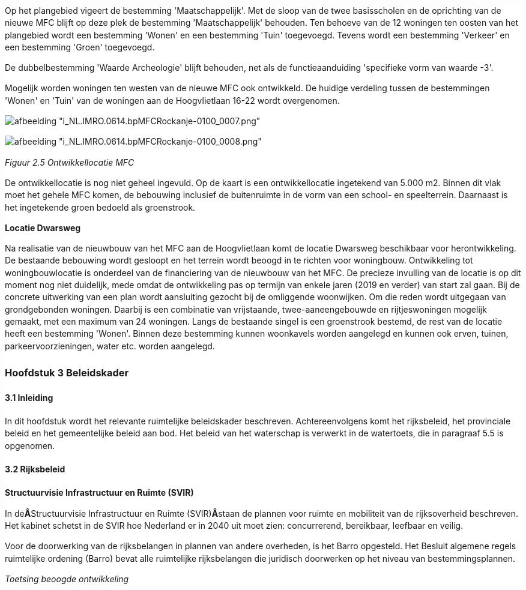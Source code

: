Op het plangebied vigeert de bestemming 'Maatschappelijk'. Met de sloop van de twee basisscholen en de oprichting van de nieuwe MFC blijft op deze plek de bestemming 'Maatschappelijk' behouden. Ten behoeve van de 12 woningen ten oosten van het plangebied wordt een bestemming 'Wonen' en een bestemming 'Tuin' toegevoegd. Tevens wordt een bestemming 'Verkeer' en een bestemming 'Groen' toegevoegd.

De dubbelbestemming 'Waarde Archeologie' blijft behouden, net als de functieaanduiding 'specifieke vorm van waarde \-3'.

Mogelijk worden woningen ten westen van de nieuwe MFC ook ontwikkeld. De huidige verdeling tussen de bestemmingen 'Wonen' en 'Tuin' van de woningen aan de Hoogvlietlaan 16\-22 wordt overgenomen.

![afbeelding "i_NL.IMRO.0614.bpMFCRockanje-0100_0007.png"](i_NL.IMRO.0614.bpMFCRockanje-0100_0007.png)

![afbeelding "i_NL.IMRO.0614.bpMFCRockanje-0100_0008.png"](i_NL.IMRO.0614.bpMFCRockanje-0100_0008.png)

*Figuur 2\.5 Ontwikkellocatie MFC*

De ontwikkellocatie is nog niet geheel ingevuld. Op de kaart is een ontwikkellocatie ingetekend van 5\.000 m2. Binnen dit vlak moet het gehele MFC komen, de bebouwing inclusief de buitenruimte in de vorm van een school\- en speelterrein. Daarnaast is het ingetekende groen bedoeld als groenstrook.

**Locatie Dwarsweg**

Na realisatie van de nieuwbouw van het MFC aan de Hoogvlietlaan komt de locatie Dwarsweg beschikbaar voor herontwikkeling. De bestaande bebouwing wordt gesloopt en het terrein wordt beoogd in te richten voor woningbouw. Ontwikkeling tot woningbouwlocatie is onderdeel van de financiering van de nieuwbouw van het MFC. De precieze invulling van de locatie is op dit moment nog niet duidelijk, mede omdat de ontwikkeling pas op termijn van enkele jaren (2019 en verder) van start zal gaan. Bij de concrete uitwerking van een plan wordt aansluiting gezocht bij de omliggende woonwijken. Om die reden wordt uitgegaan van grondgebonden woningen. Daarbij is een combinatie van vrijstaande, twee\-aaneengebouwde en rijtjeswoningen mogelijk gemaakt, met een maximum van 24 woningen. Langs de bestaande singel is een groenstrook bestemd, de rest van de locatie heeft een bestemming 'Wonen'. Binnen deze bestemming kunnen woonkavels worden aangelegd en kunnen ook erven, tuinen, parkeervoorzieningen, water etc. worden aangelegd.

### Hoofdstuk 3 Beleidskader

#### 3\.1 Inleiding

In dit hoofdstuk wordt het relevante ruimtelijke beleidskader beschreven. Achtereenvolgens komt het rijksbeleid, het provinciale beleid en het gemeentelijke beleid aan bod. Het beleid van het waterschap is verwerkt in de watertoets, die in paragraaf 5\.5 is opgenomen.

#### 3\.2 Rijksbeleid

**Structuurvisie Infrastructuur en Ruimte (SVIR)**

In de**Â**Structuurvisie Infrastructuur en Ruimte (SVIR)**Â**staan de plannen voor ruimte en mobiliteit van de rijksoverheid beschreven. Het kabinet schetst in de SVIR hoe Nederland er in 2040 uit moet zien: concurrerend, bereikbaar, leefbaar en veilig.

Voor de doorwerking van de rijksbelangen in plannen van andere overheden, is het Barro opgesteld. Het Besluit algemene regels ruimtelijke ordening (Barro) bevat alle ruimtelijke rijksbelangen die juridisch doorwerken op het niveau van bestemmingsplannen.

*Toetsing beoogde ontwikkeling*
